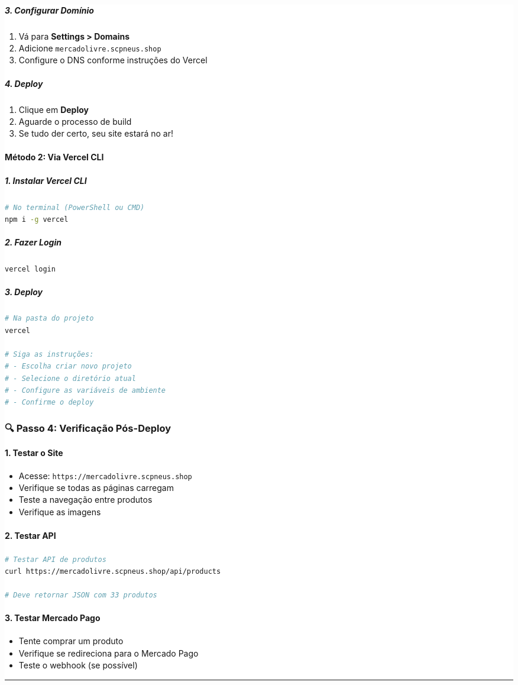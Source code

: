 ##### 3. Configurar Domínio
1. Vá para **Settings > Domains**
2. Adicione `mercadolivre.scpneus.shop`
3. Configure o DNS conforme instruções do Vercel

##### 4. Deploy
1. Clique em **Deploy**
2. Aguarde o processo de build
3. Se tudo der certo, seu site estará no ar!

#### Método 2: Via Vercel CLI

##### 1. Instalar Vercel CLI
```bash
# No terminal (PowerShell ou CMD)
npm i -g vercel
```

##### 2. Fazer Login
```bash
vercel login
```

##### 3. Deploy
```bash
# Na pasta do projeto
vercel

# Siga as instruções:
# - Escolha criar novo projeto
# - Selecione o diretório atual
# - Configure as variáveis de ambiente
# - Confirme o deploy
```

### 🔍 Passo 4: Verificação Pós-Deploy

#### 1. Testar o Site
- Acesse: `https://mercadolivre.scpneus.shop`
- Verifique se todas as páginas carregam
- Teste a navegação entre produtos
- Verifique as imagens

#### 2. Testar API
```bash
# Testar API de produtos
curl https://mercadolivre.scpneus.shop/api/products

# Deve retornar JSON com 33 produtos
```

#### 3. Testar Mercado Pago
- Tente comprar um produto
- Verifique se redireciona para o Mercado Pago
- Teste o webhook (se possível)

---